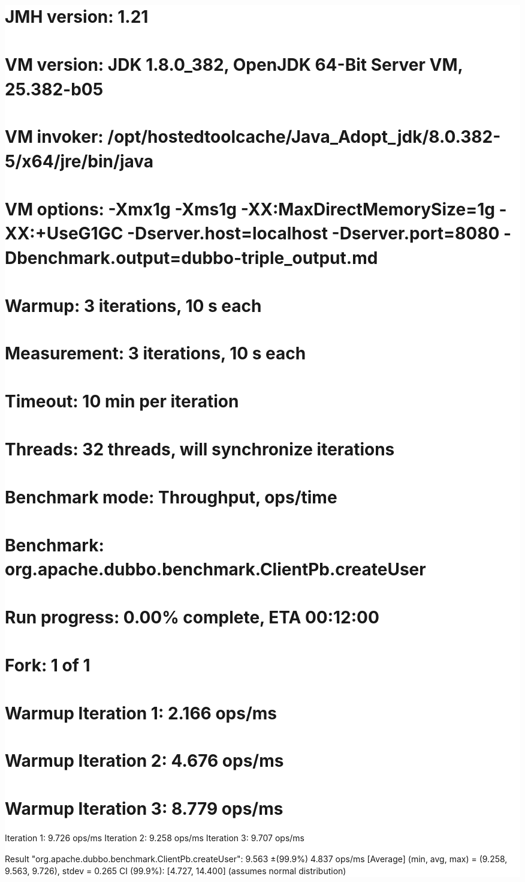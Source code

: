 # JMH version: 1.21
# VM version: JDK 1.8.0_382, OpenJDK 64-Bit Server VM, 25.382-b05
# VM invoker: /opt/hostedtoolcache/Java_Adopt_jdk/8.0.382-5/x64/jre/bin/java
# VM options: -Xmx1g -Xms1g -XX:MaxDirectMemorySize=1g -XX:+UseG1GC -Dserver.host=localhost -Dserver.port=8080 -Dbenchmark.output=dubbo-triple_output.md
# Warmup: 3 iterations, 10 s each
# Measurement: 3 iterations, 10 s each
# Timeout: 10 min per iteration
# Threads: 32 threads, will synchronize iterations
# Benchmark mode: Throughput, ops/time
# Benchmark: org.apache.dubbo.benchmark.ClientPb.createUser

# Run progress: 0.00% complete, ETA 00:12:00
# Fork: 1 of 1
# Warmup Iteration   1: 2.166 ops/ms
# Warmup Iteration   2: 4.676 ops/ms
# Warmup Iteration   3: 8.779 ops/ms
Iteration   1: 9.726 ops/ms
Iteration   2: 9.258 ops/ms
Iteration   3: 9.707 ops/ms


Result "org.apache.dubbo.benchmark.ClientPb.createUser":
  9.563 ±(99.9%) 4.837 ops/ms [Average]
  (min, avg, max) = (9.258, 9.563, 9.726), stdev = 0.265
  CI (99.9%): [4.727, 14.400] (assumes normal distribution)
